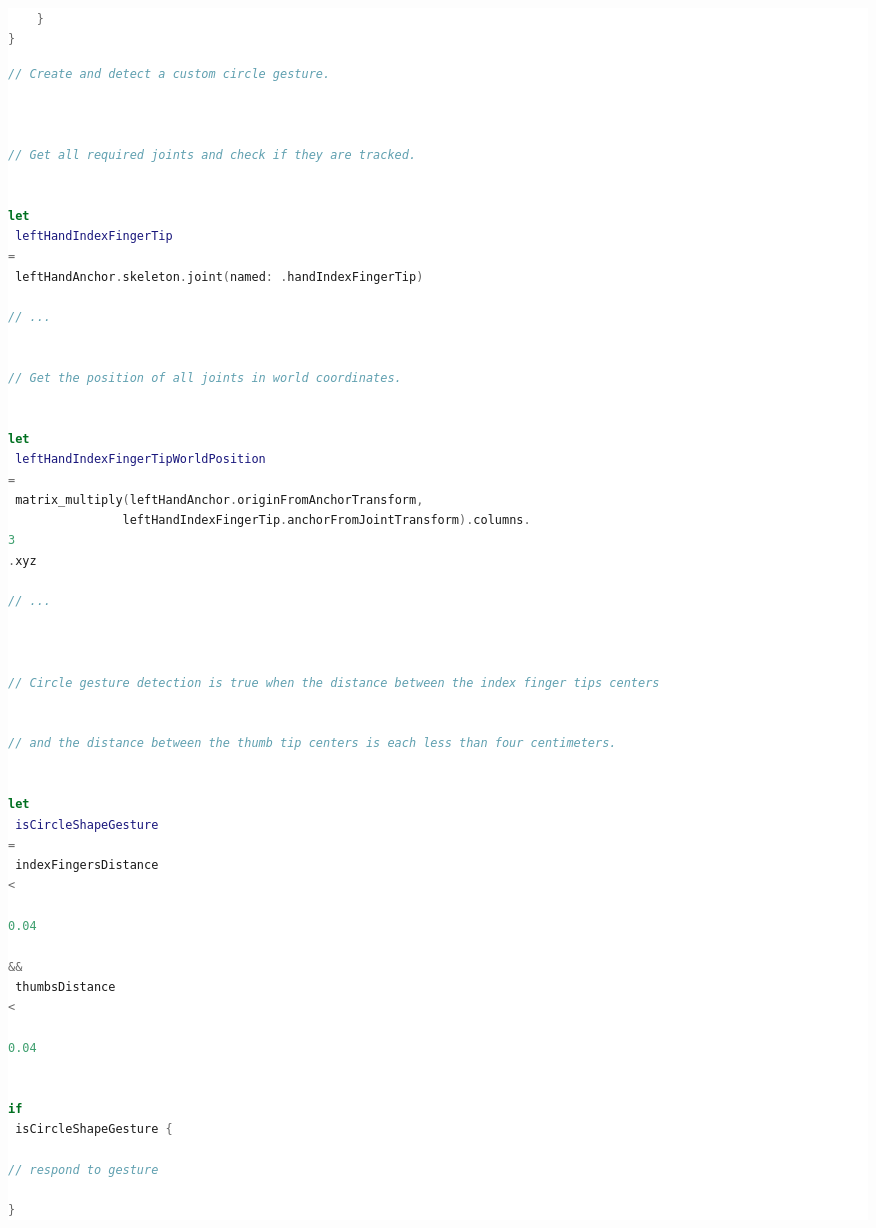 ```swift
    }
}
```

```swift
// Create and detect a custom circle gesture.



// Get all required joints and check if they are tracked.


let
 leftHandIndexFingerTip 
=
 leftHandAnchor.skeleton.joint(named: .handIndexFingerTip)

// ...


// Get the position of all joints in world coordinates.


let
 leftHandIndexFingerTipWorldPosition 
=
 matrix_multiply(leftHandAnchor.originFromAnchorTransform, 
                leftHandIndexFingerTip.anchorFromJointTransform).columns.
3
.xyz

// ...

   

// Circle gesture detection is true when the distance between the index finger tips centers


// and the distance between the thumb tip centers is each less than four centimeters.


let
 isCircleShapeGesture 
=
 indexFingersDistance 
<
 
0.04
 
&&
 thumbsDistance 
<
 
0.04


if
 isCircleShapeGesture {
  
// respond to gesture

}
```
